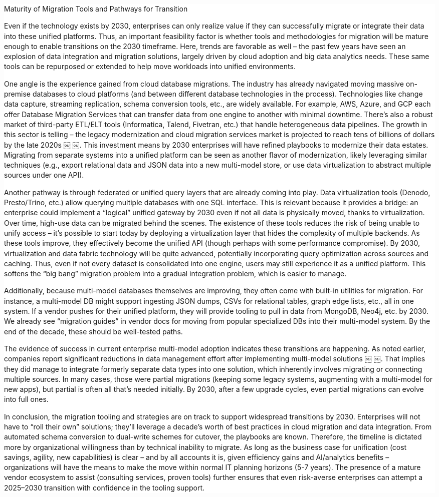 Maturity of Migration Tools and Pathways for Transition

Even if the technology exists by 2030, enterprises can only realize value if they can successfully migrate or integrate their data into these unified platforms. Thus, an important feasibility factor is whether tools and methodologies for migration will be mature enough to enable transitions on the 2030 timeframe. Here, trends are favorable as well – the past few years have seen an explosion of data integration and migration solutions, largely driven by cloud adoption and big data analytics needs. These same tools can be repurposed or extended to help move workloads into unified environments.

One angle is the experience gained from cloud database migrations. The industry has already navigated moving massive on-premise databases to cloud platforms (and between different database technologies in the process). Technologies like change data capture, streaming replication, schema conversion tools, etc., are widely available. For example, AWS, Azure, and GCP each offer Database Migration Services that can transfer data from one engine to another with minimal downtime. There’s also a robust market of third-party ETL/ELT tools (Informatica, Talend, Fivetran, etc.) that handle heterogeneous data pipelines. The growth in this sector is telling – the legacy modernization and cloud migration services market is projected to reach tens of billions of dollars by the late 2020s ￼ ￼. This investment means by 2030 enterprises will have refined playbooks to modernize their data estates. Migrating from separate systems into a unified platform can be seen as another flavor of modernization, likely leveraging similar techniques (e.g., export relational data and JSON data into a new multi-model store, or use data virtualization to abstract multiple sources under one API).

Another pathway is through federated or unified query layers that are already coming into play. Data virtualization tools (Denodo, Presto/Trino, etc.) allow querying multiple databases with one SQL interface. This is relevant because it provides a bridge: an enterprise could implement a “logical” unified gateway by 2030 even if not all data is physically moved, thanks to virtualization. Over time, high-use data can be migrated behind the scenes. The existence of these tools reduces the risk of being unable to unify access – it’s possible to start today by deploying a virtualization layer that hides the complexity of multiple backends. As these tools improve, they effectively become the unified API (though perhaps with some performance compromise). By 2030, virtualization and data fabric technology will be quite advanced, potentially incorporating query optimization across sources and caching. Thus, even if not every dataset is consolidated into one engine, users may still experience it as a unified platform. This softens the “big bang” migration problem into a gradual integration problem, which is easier to manage.

Additionally, because multi-model databases themselves are improving, they often come with built-in utilities for migration. For instance, a multi-model DB might support ingesting JSON dumps, CSVs for relational tables, graph edge lists, etc., all in one system. If a vendor pushes for their unified platform, they will provide tooling to pull in data from MongoDB, Neo4j, etc. by 2030. We already see “migration guides” in vendor docs for moving from popular specialized DBs into their multi-model system. By the end of the decade, these should be well-tested paths.

The evidence of success in current enterprise multi-model adoption indicates these transitions are happening. As noted earlier, companies report significant reductions in data management effort after implementing multi-model solutions ￼ ￼. That implies they did manage to integrate formerly separate data types into one solution, which inherently involves migrating or connecting multiple sources. In many cases, those were partial migrations (keeping some legacy systems, augmenting with a multi-model for new apps), but partial is often all that’s needed initially. By 2030, after a few upgrade cycles, even partial migrations can evolve into full ones.

In conclusion, the migration tooling and strategies are on track to support widespread transitions by 2030. Enterprises will not have to “roll their own” solutions; they’ll leverage a decade’s worth of best practices in cloud migration and data integration. From automated schema conversion to dual-write schemes for cutover, the playbooks are known. Therefore, the timeline is dictated more by organizational willingness than by technical inability to migrate. As long as the business case for unification (cost savings, agility, new capabilities) is clear – and by all accounts it is, given efficiency gains and AI/analytics benefits – organizations will have the means to make the move within normal IT planning horizons (5-7 years). The presence of a mature vendor ecosystem to assist (consulting services, proven tools) further ensures that even risk-averse enterprises can attempt a 2025–2030 transition with confidence in the tooling support.
